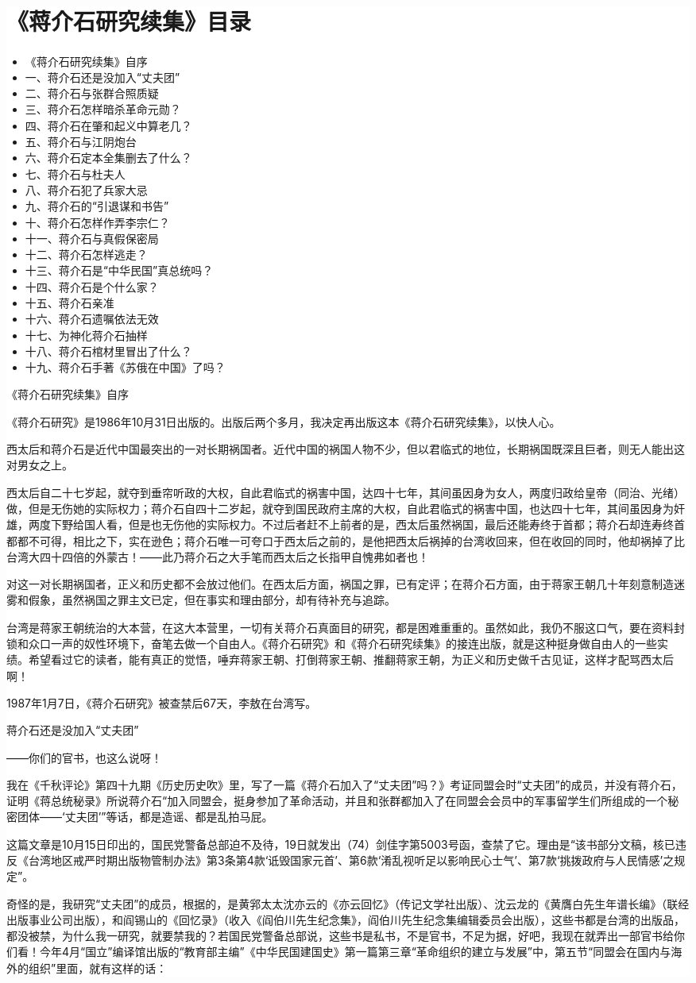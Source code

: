 # 《蒋介石研究续集》目录

* 《蒋介石研究续集》自序
* 一、蒋介石还是没加入“丈夫团”
* 二、蒋介石与张群合照质疑
* 三、蒋介石怎样暗杀革命元勋？
* 四、蒋介石在肇和起义中算老几？
* 五、蒋介石与江阴炮台
* 六、蒋介石定本全集删去了什么？
* 七、蒋介石与杜夫人
* 八、蒋介石犯了兵家大忌
* 九、蒋介石的“引退谋和书告”
* 十、蒋介石怎样作弄李宗仁？
* 十一、蒋介石与真假保密局
* 十二、蒋介石怎样逃走？
* 十三、蒋介石是“中华民国”真总统吗？
* 十四、蒋介石是个什么家？
* 十五、蒋介石亲准
* 十六、蒋介石遗嘱依法无效
* 十七、为神化蒋介石抽样
* 十八、蒋介石棺材里冒出了什么？
* 十九、蒋介石手著《苏俄在中国》了吗？



《蒋介石研究续集》自序

《蒋介石研究》是1986年10月31日出版的。出版后两个多月，我决定再出版这本《蒋介石研究续集》，以快人心。

西太后和蒋介石是近代中国最突出的一对长期祸国者。近代中国的祸国人物不少，但以君临式的地位，长期祸国既深且巨者，则无人能出这对男女之上。

西太后自二十七岁起，就夺到垂帘听政的大权，自此君临式的祸害中国，达四十七年，其间虽因身为女人，两度归政给皇帝（同治、光绪）做，但是无伤她的实际权力；蒋介石自四十二岁起，就夺到国民政府主席的大权，自此君临式的祸害中国，也达四十七年，其间虽因身为奸雄，两度下野给国人看，但是也无伤他的实际权力。不过后者赶不上前者的是，西太后虽然祸国，最后还能寿终于首都；蒋介石却连寿终首都都不可得，相比之下，实在逊色；蒋介石唯一可夸口于西太后之前的，是他把西太后祸掉的台湾收回来，但在收回的同时，他却祸掉了比台湾大四十四倍的外蒙古！——此乃蒋介石之大手笔而西太后之长指甲自愧弗如者也！

对这一对长期祸国者，正义和历史都不会放过他们。在西太后方面，祸国之罪，已有定评；在蒋介石方面，由于蒋家王朝几十年刻意制造迷雾和假象，虽然祸国之罪主文已定，但在事实和理由部分，却有待补充与追踪。

台湾是蒋家王朝统治的大本营，在这大本营里，一切有关蒋介石真面目的研究，都是困难重重的。虽然如此，我仍不服这口气，要在资料封锁和众口一声的奴性环境下，奋笔去做一个自由人。《蒋介石研究》和《蒋介石研究续集》的接连出版，就是这种挺身做自由人的一些实绩。希望看过它的读者，能有真正的觉悟，唾弃蒋家王朝、打倒蒋家王朝、推翻蒋家王朝，为正义和历史做千古见证，这样才配骂西太后啊！

1987年1月7日，《蒋介石研究》被查禁后67天，李敖在台湾写。



蒋介石还是没加入“丈夫团”

——你们的官书，也这么说呀！

我在《千秋评论》第四十九期《历史历史吹》里，写了一篇《蒋介石加入了“丈夫团”吗？》考证同盟会时“丈夫团”的成员，并没有蒋介石，证明《蒋总统秘录》所说蒋介石“加入同盟会，挺身参加了革命活动，并且和张群都加入了在同盟会会员中的军事留学生们所组成的一个秘密团体——‘丈夫团’”等话，都是造谣、都是乱拍马屁。

这篇文章是10月15日印出的，国民党警备总部迫不及待，19日就发出（74）剑佳字第5003号函，查禁了它。理由是“该书部分文稿，核已违反《台湾地区戒严时期出版物管制办法》第3条第4款‘诋毁国家元首’、第6款‘淆乱视听足以影响民心士气’、第7款‘挑拨政府与人民情感’之规定”。

奇怪的是，我研究“丈夫团”的成员，根据的，是黄郛太太沈亦云的《亦云回忆》（传记文学社出版）、沈云龙的《黄膺白先生年谱长编》（联经出版事业公司出版），和阎锡山的《回忆录》（收入《阎伯川先生纪念集》，阎伯川先生纪念集编辑委员会出版），这些书都是台湾的出版品，都没被禁，为什么我一研究，就要禁我的？若国民党警备总部说，这些书是私书，不是官书，不足为据，好吧，我现在就弄出一部官书给你们看！今年4月“国立”编译馆出版的“教育部主编”《中华民国建国史》第一篇第三章“革命组织的建立与发展”中，第五节“同盟会在国内与海外的组织”里面，就有这样的话：
